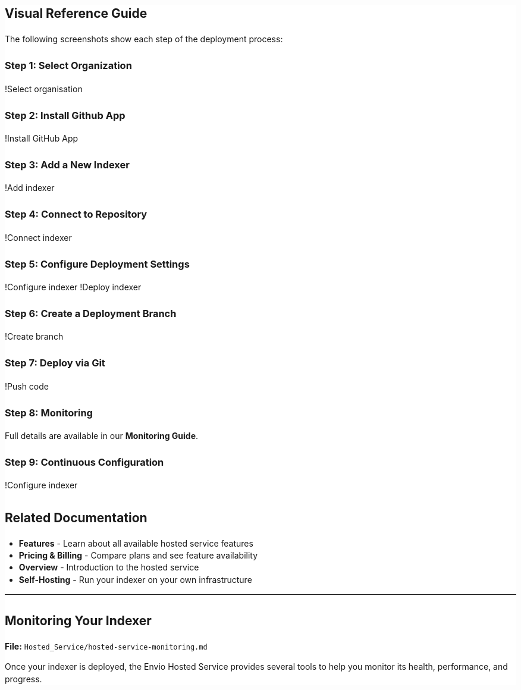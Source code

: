 ## Visual Reference Guide

The following screenshots show each step of the deployment process:

### Step 1: Select Organization
!Select organisation

### Step 2: Install Github App
!Install GitHub App

### Step 3: Add a New Indexer
!Add indexer

### Step 4: Connect to Repository
!Connect indexer

### Step 5: Configure Deployment Settings
!Configure indexer
!Deploy indexer

### Step 6: Create a Deployment Branch
!Create branch

### Step 7: Deploy via Git
!Push code

### Step 8: Monitoring
Full details are available in our **Monitoring Guide**.

### Step 9: Continuous Configuration
!Configure indexer


## Related Documentation

- **Features** - Learn about all available hosted service features
- **Pricing & Billing** - Compare plans and see feature availability
- **Overview** - Introduction to the hosted service
- **Self-Hosting** - Run your indexer on your own infrastructure

---

## Monitoring Your Indexer

**File:** `Hosted_Service/hosted-service-monitoring.md`

Once your indexer is deployed, the Envio Hosted Service provides several tools to help you monitor its health, performance, and progress.
